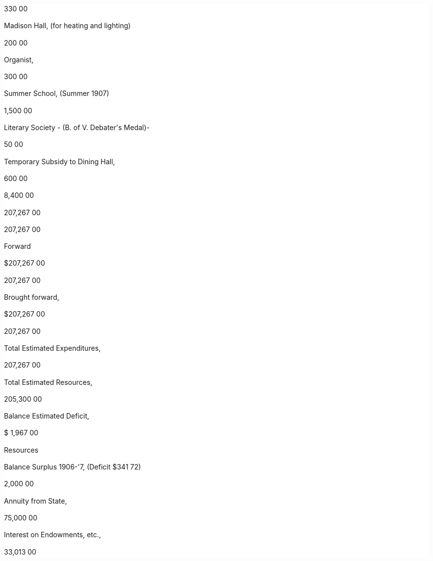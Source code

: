 330 00

Madison Hall, (for heating and lighting)

200 00

Organist,

300 00

Summer School, (Summer 1907)

1,500 00

Literary Society - (B. of V. Debater's Medal)-

50 00

Temporary Subsidy to Dining Hall,

600 00

8,400 00

207,267 00

207,267 00

Forward

$207,267 00

207,267 00

Brought forward,

$207,267 00

207,267 00

Total Estimated Expenditures,

207,267 00

Total Estimated Resources,

205,300 00

Balance Estimated Deficit,

$ 1,967 00

Resources

Balance Surplus 1906-'7, (Deficit $341 72)

2,000 00

Annuity from State,

75,000 00

Interest on Endowments, etc.,

33,013 00
